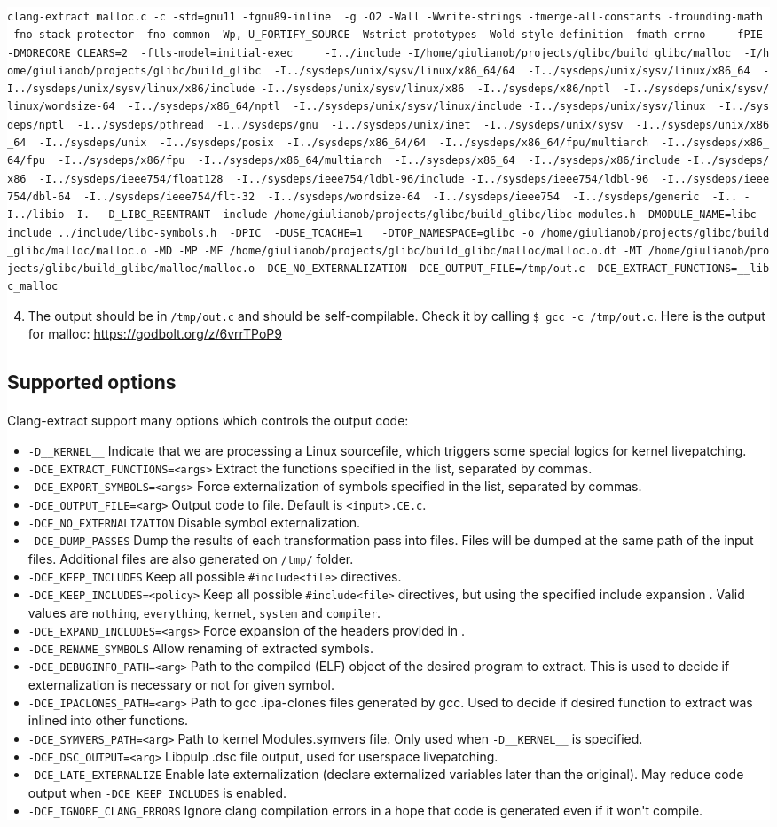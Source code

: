 ```
clang-extract malloc.c -c -std=gnu11 -fgnu89-inline  -g -O2 -Wall -Wwrite-strings -fmerge-all-constants -frounding-math -fno-stack-protector -fno-common -Wp,-U_FORTIFY_SOURCE -Wstrict-prototypes -Wold-style-definition -fmath-errno    -fPIE   -DMORECORE_CLEARS=2  -ftls-model=initial-exec     -I../include -I/home/giulianob/projects/glibc/build_glibc/malloc  -I/home/giulianob/projects/glibc/build_glibc  -I../sysdeps/unix/sysv/linux/x86_64/64  -I../sysdeps/unix/sysv/linux/x86_64  -I../sysdeps/unix/sysv/linux/x86/include -I../sysdeps/unix/sysv/linux/x86  -I../sysdeps/x86/nptl  -I../sysdeps/unix/sysv/linux/wordsize-64  -I../sysdeps/x86_64/nptl  -I../sysdeps/unix/sysv/linux/include -I../sysdeps/unix/sysv/linux  -I../sysdeps/nptl  -I../sysdeps/pthread  -I../sysdeps/gnu  -I../sysdeps/unix/inet  -I../sysdeps/unix/sysv  -I../sysdeps/unix/x86_64  -I../sysdeps/unix  -I../sysdeps/posix  -I../sysdeps/x86_64/64  -I../sysdeps/x86_64/fpu/multiarch  -I../sysdeps/x86_64/fpu  -I../sysdeps/x86/fpu  -I../sysdeps/x86_64/multiarch  -I../sysdeps/x86_64  -I../sysdeps/x86/include -I../sysdeps/x86  -I../sysdeps/ieee754/float128  -I../sysdeps/ieee754/ldbl-96/include -I../sysdeps/ieee754/ldbl-96  -I../sysdeps/ieee754/dbl-64  -I../sysdeps/ieee754/flt-32  -I../sysdeps/wordsize-64  -I../sysdeps/ieee754  -I../sysdeps/generic  -I.. -I../libio -I.  -D_LIBC_REENTRANT -include /home/giulianob/projects/glibc/build_glibc/libc-modules.h -DMODULE_NAME=libc -include ../include/libc-symbols.h  -DPIC  -DUSE_TCACHE=1   -DTOP_NAMESPACE=glibc -o /home/giulianob/projects/glibc/build_glibc/malloc/malloc.o -MD -MP -MF /home/giulianob/projects/glibc/build_glibc/malloc/malloc.o.dt -MT /home/giulianob/projects/glibc/build_glibc/malloc/malloc.o -DCE_NO_EXTERNALIZATION -DCE_OUTPUT_FILE=/tmp/out.c -DCE_EXTRACT_FUNCTIONS=__libc_malloc
```
4. The output should be in `/tmp/out.c` and should be self-compilable. Check it by calling `$ gcc -c /tmp/out.c`. Here is the output for malloc: https://godbolt.org/z/6vrrTPoP9

##  Supported options

Clang-extract support many options which controls the output code:

- `-D__KERNEL__`                  Indicate that we are processing a Linux sourcefile, which triggers some special logics for kernel livepatching.
- `-DCE_EXTRACT_FUNCTIONS=<args>` Extract the functions specified in the <args> list, separated by commas.
- `-DCE_EXPORT_SYMBOLS=<args>`    Force externalization of symbols specified in the <args> list, separated by commas.
- `-DCE_OUTPUT_FILE=<arg>`        Output code to <arg> file.  Default is `<input>.CE.c`.
- `-DCE_NO_EXTERNALIZATION`       Disable symbol externalization.
- `-DCE_DUMP_PASSES`              Dump the results of each transformation pass into files. Files will be dumped at the same path of the input files. Additional files are also generated on `/tmp/` folder.
- `-DCE_KEEP_INCLUDES`            Keep all possible `#include<file>` directives.
- `-DCE_KEEP_INCLUDES=<policy>`   Keep all possible `#include<file>` directives, but using the specified include expansion <policy>.  Valid values are `nothing`, `everything`, `kernel`, `system` and `compiler`.
- `-DCE_EXPAND_INCLUDES=<args>`   Force expansion of the headers provided in <args>.
- `-DCE_RENAME_SYMBOLS`           Allow renaming of extracted symbols.
- `-DCE_DEBUGINFO_PATH=<arg>`     Path to the compiled (ELF) object of the desired program to extract.  This is used to decide if externalization is necessary or not for given symbol.
- `-DCE_IPACLONES_PATH=<arg>`     Path to gcc .ipa-clones files generated by gcc.  Used to decide if desired function to extract was inlined into other functions.
- `-DCE_SYMVERS_PATH=<arg>`       Path to kernel Modules.symvers file.  Only used when `-D__KERNEL__` is specified.
- `-DCE_DSC_OUTPUT=<arg>`         Libpulp .dsc file output, used for userspace livepatching.
- `-DCE_LATE_EXTERNALIZE`         Enable late externalization (declare externalized variables later than the original).  May reduce code output when `-DCE_KEEP_INCLUDES` is enabled.
- `-DCE_IGNORE_CLANG_ERRORS`      Ignore clang compilation errors in a hope that code is generated even if it won't compile.
